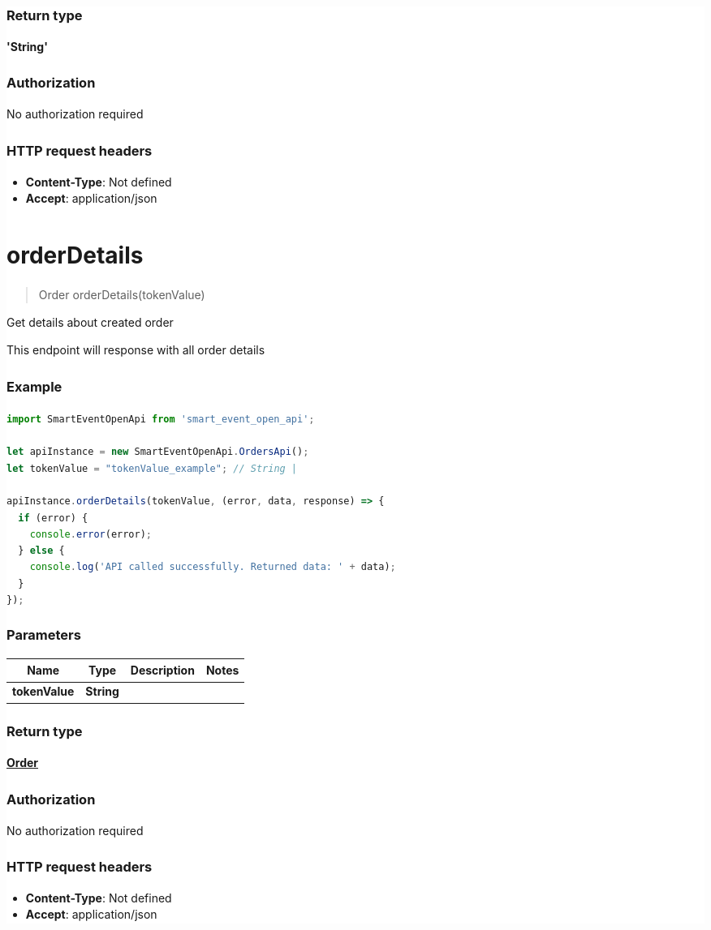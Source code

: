 ### Return type

**&#x27;String&#x27;**

### Authorization

No authorization required

### HTTP request headers

 - **Content-Type**: Not defined
 - **Accept**: application/json

<a name="orderDetails"></a>
# **orderDetails**
> Order orderDetails(tokenValue)

Get details about created order

This endpoint will response with all order details

### Example
```javascript
import SmartEventOpenApi from 'smart_event_open_api';

let apiInstance = new SmartEventOpenApi.OrdersApi();
let tokenValue = "tokenValue_example"; // String | 

apiInstance.orderDetails(tokenValue, (error, data, response) => {
  if (error) {
    console.error(error);
  } else {
    console.log('API called successfully. Returned data: ' + data);
  }
});
```

### Parameters

Name | Type | Description  | Notes
------------- | ------------- | ------------- | -------------
 **tokenValue** | **String**|  | 

### Return type

[**Order**](Order.md)

### Authorization

No authorization required

### HTTP request headers

 - **Content-Type**: Not defined
 - **Accept**: application/json

